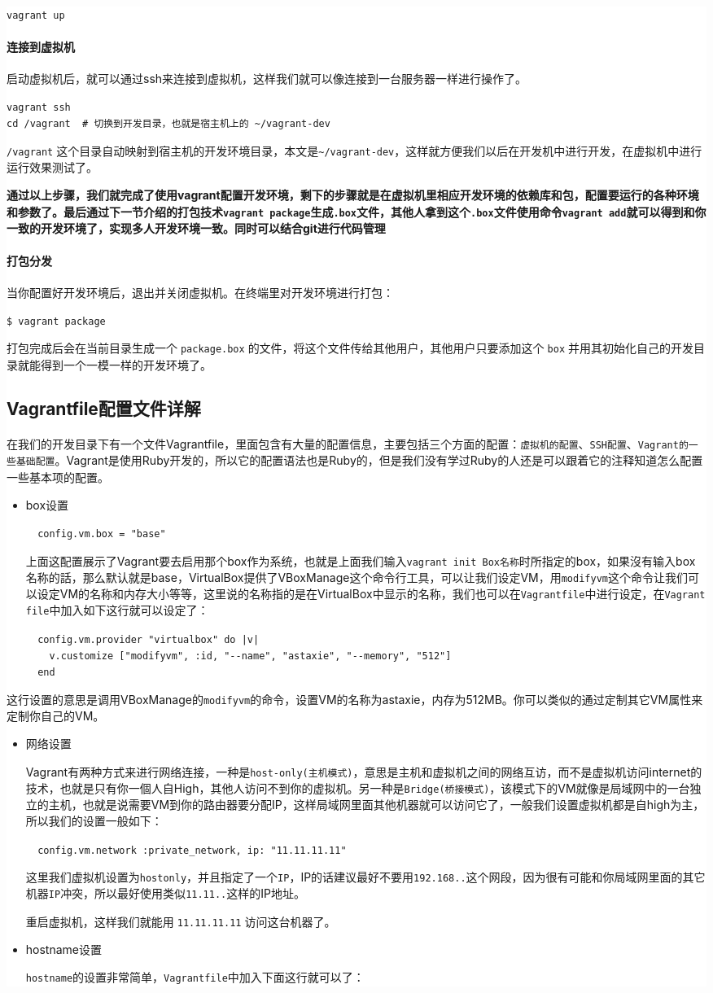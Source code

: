 	vagrant up
	
#### 连接到虚拟机

启动虚拟机后，就可以通过ssh来连接到虚拟机，这样我们就可以像连接到一台服务器一样进行操作了。

	vagrant ssh
	cd /vagrant  # 切换到开发目录，也就是宿主机上的 ~/vagrant-dev
	
`/vagrant`	这个目录自动映射到宿主机的开发环境目录，本文是`~/vagrant-dev`，这样就方便我们以后在开发机中进行开发，在虚拟机中进行运行效果测试了。
	


**通过以上步骤，我们就完成了使用vagrant配置开发环境，剩下的步骤就是在虚拟机里相应开发环境的依赖库和包，配置要运行的各种环境和参数了。最后通过下一节介绍的打包技术`vagrant package`生成`.box`文件，其他人拿到这个`.box`文件使用命令`vagrant add`就可以得到和你一致的开发环境了，实现多人开发环境一致。同时可以结合git进行代码管理**

#### 打包分发

当你配置好开发环境后，退出并关闭虚拟机。在终端里对开发环境进行打包：

	$ vagrant package

打包完成后会在当前目录生成一个 `package.box` 的文件，将这个文件传给其他用户，其他用户只要添加这个 `box` 并用其初始化自己的开发目录就能得到一个一模一样的开发环境了。

	
## Vagrantfile配置文件详解

在我们的开发目录下有一个文件Vagrantfile，里面包含有大量的配置信息，主要包括三个方面的配置：`虚拟机的配置`、`SSH配置`、`Vagrant的一些基础配置`。Vagrant是使用Ruby开发的，所以它的配置语法也是Ruby的，但是我们没有学过Ruby的人还是可以跟着它的注释知道怎么配置一些基本项的配置。

* box设置

		config.vm.box = "base"

	上面这配置展示了Vagrant要去启用那个box作为系统，也就是上面我们输入`vagrant init Box名称`时所指定的box，如果沒有输入box名称的話，那么默认就是base，VirtualBox提供了VBoxManage这个命令行工具，可以让我们设定VM，用`modifyvm`这个命令让我们可以设定VM的名称和内存大小等等，这里说的名称指的是在VirtualBox中显示的名称，我们也可以在`Vagrantfile`中进行设定，在`Vagrantfile`中加入如下这行就可以设定了：

		config.vm.provider "virtualbox" do |v|
		  v.customize ["modifyvm", :id, "--name", "astaxie", "--memory", "512"]
		end
		
这行设置的意思是调用VBoxManage的`modifyvm`的命令，设置VM的名称为astaxie，内存为512MB。你可以类似的通过定制其它VM属性来定制你自己的VM。

* 网络设置

	Vagrant有两种方式来进行网络连接，一种是`host-only(主机模式)`，意思是主机和虚拟机之间的网络互访，而不是虚拟机访问internet的技术，也就是只有你一個人自High，其他人访问不到你的虚拟机。另一种是`Bridge(桥接模式)`，该模式下的VM就像是局域网中的一台独立的主机，也就是说需要VM到你的路由器要分配IP，这样局域网里面其他机器就可以访问它了，一般我们设置虚拟机都是自high为主，所以我们的设置一般如下：

		config.vm.network :private_network, ip: "11.11.11.11"
		
	这里我们虚拟机设置为`hostonly`，并且指定了一个`IP`，IP的话建议最好不要用`192.168..`这个网段，因为很有可能和你局域网里面的其它机器`IP`冲突，所以最好使用类似`11.11..`这样的IP地址。
	
	重启虚拟机，这样我们就能用 `11.11.11.11` 访问这台机器了。
	
* hostname设置

	`hostname`的设置非常简单，`Vagrantfile`中加入下面这行就可以了：
